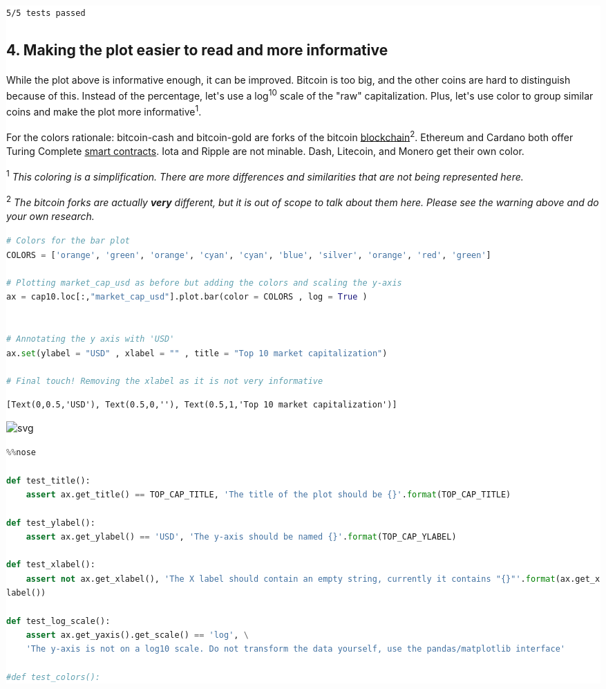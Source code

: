 




    5/5 tests passed




## 4. Making the plot easier to read and more informative
<p>While the plot above is informative enough, it can be improved. Bitcoin is too big, and the other coins are hard to distinguish because of this. Instead of the percentage, let's use a log<sup>10</sup> scale of the "raw" capitalization. Plus, let's use color to group similar coins and make the plot more informative<sup>1</sup>. </p>
<p>For the colors rationale: bitcoin-cash and bitcoin-gold are forks of the bitcoin <a href="https://en.wikipedia.org/wiki/Blockchain">blockchain</a><sup>2</sup>. Ethereum and Cardano both offer Turing Complete <a href="https://en.wikipedia.org/wiki/Smart_contract">smart contracts</a>. Iota and Ripple are not minable. Dash, Litecoin, and Monero get their own color.</p>
<p><sup>1</sup> <em>This coloring is a simplification. There are more differences and similarities that are not being represented here.</em></p>
<p><sup>2</sup> <em>The bitcoin forks are actually <strong>very</strong> different, but it is out of scope to talk about them here. Please see the warning above and do your own research.</em></p>


```python
# Colors for the bar plot
COLORS = ['orange', 'green', 'orange', 'cyan', 'cyan', 'blue', 'silver', 'orange', 'red', 'green']

# Plotting market_cap_usd as before but adding the colors and scaling the y-axis  
ax = cap10.loc[:,"market_cap_usd"].plot.bar(color = COLORS , log = True )


# Annotating the y axis with 'USD'
ax.set(ylabel = "USD" , xlabel = "" , title = "Top 10 market capitalization")

# Final touch! Removing the xlabel as it is not very informative
```




    [Text(0,0.5,'USD'), Text(0.5,0,''), Text(0.5,1,'Top 10 market capitalization')]




![svg](output_10_1.svg)



```python
%%nose

def test_title():
    assert ax.get_title() == TOP_CAP_TITLE, 'The title of the plot should be {}'.format(TOP_CAP_TITLE)

def test_ylabel():
    assert ax.get_ylabel() == 'USD', 'The y-axis should be named {}'.format(TOP_CAP_YLABEL)
    
def test_xlabel():
    assert not ax.get_xlabel(), 'The X label should contain an empty string, currently it contains "{}"'.format(ax.get_xlabel())
    
def test_log_scale():
    assert ax.get_yaxis().get_scale() == 'log', \
    'The y-axis is not on a log10 scale. Do not transform the data yourself, use the pandas/matplotlib interface'
    
#def test_colors():
```
